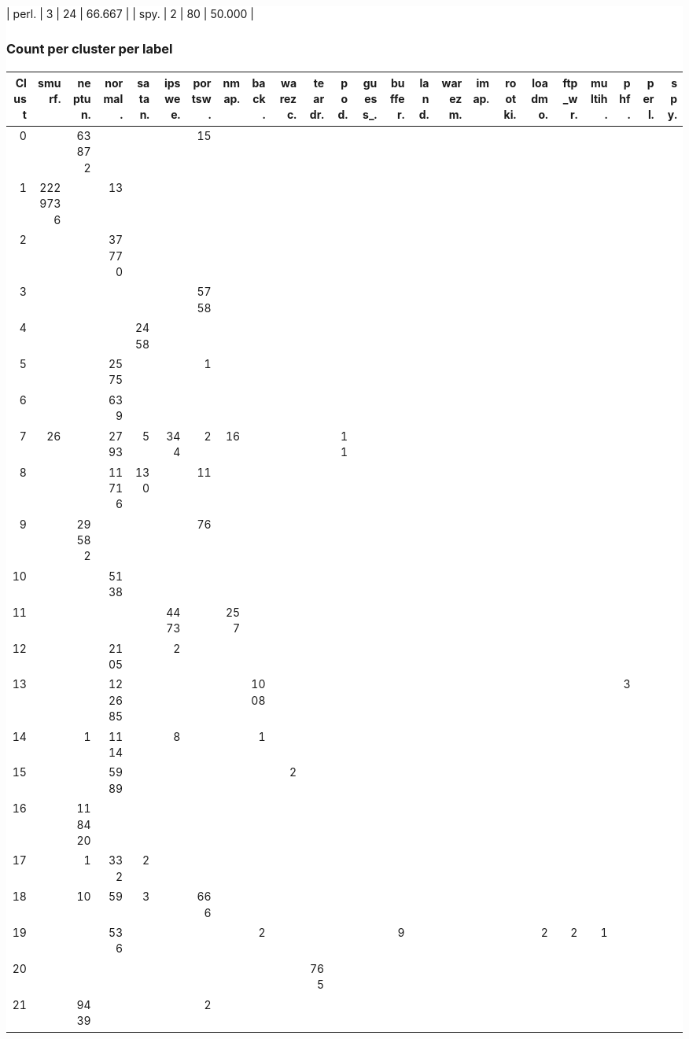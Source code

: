 | perl.                |         3 |    24 |  66.667 |
| spy.                 |         2 |    80 |  50.000 |


### Count per cluster per label

| Clust | smurf.  | neptun. | normal. | satan.  | ipswee. | portsw. | nmap.   | back.   | warezc. | teardr. | pod.    | guess_. | buffer. | land.   | warezm. | imap.   | rootki. | loadmo. | ftp_wr. | multih. | phf.    | perl.   | spy.    |
| ----: | ------: | ------: | ------: | ------: | ------: | ------: | ------: | ------: | ------: | ------: | ------: | ------: | ------: | ------: | ------: | ------: | ------: | ------: | ------: | ------: | ------: | ------: | ------: |
|     0 |         |   63872 |         |         |         |      15 |         |         |         |         |         |         |         |         |         |         |         |         |         |         |         |         |         |
|     1 | 2229736 |         |      13 |         |         |         |         |         |         |         |         |         |         |         |         |         |         |         |         |         |         |         |         |
|     2 |         |         |   37770 |         |         |         |         |         |         |         |         |         |         |         |         |         |         |         |         |         |         |         |         |
|     3 |         |         |         |         |         |    5758 |         |         |         |         |         |         |         |         |         |         |         |         |         |         |         |         |         |
|     4 |         |         |         |    2458 |         |         |         |         |         |         |         |         |         |         |         |         |         |         |         |         |         |         |         |
|     5 |         |         |    2575 |         |         |       1 |         |         |         |         |         |         |         |         |         |         |         |         |         |         |         |         |         |
|     6 |         |         |     639 |         |         |         |         |         |         |         |         |         |         |         |         |         |         |         |         |         |         |         |         |
|     7 |      26 |         |    2793 |       5 |     344 |       2 |      16 |         |         |         |      11 |         |         |         |         |         |         |         |         |         |         |         |         |
|     8 |         |         |   11716 |     130 |         |      11 |         |         |         |         |         |         |         |         |         |         |         |         |         |         |         |         |         |
|     9 |         |   29582 |         |         |         |      76 |         |         |         |         |         |         |         |         |         |         |         |         |         |         |         |         |         |
|    10 |         |         |    5138 |         |         |         |         |         |         |         |         |         |         |         |         |         |         |         |         |         |         |         |         |
|    11 |         |         |         |         |    4473 |         |     257 |         |         |         |         |         |         |         |         |         |         |         |         |         |         |         |         |
|    12 |         |         |    2105 |         |       2 |         |         |         |         |         |         |         |         |         |         |         |         |         |         |         |         |         |         |
|    13 |         |         |  122685 |         |         |         |         |    1008 |         |         |         |         |         |         |         |         |         |         |         |         |       3 |         |         |
|    14 |         |       1 |    1114 |         |       8 |         |         |       1 |         |         |         |         |         |         |         |         |         |         |         |         |         |         |         |
|    15 |         |         |    5989 |         |         |         |         |         |       2 |         |         |         |         |         |         |         |         |         |         |         |         |         |         |
|    16 |         |  118420 |         |         |         |         |         |         |         |         |         |         |         |         |         |         |         |         |         |         |         |         |         |
|    17 |         |       1 |     332 |       2 |         |         |         |         |         |         |         |         |         |         |         |         |         |         |         |         |         |         |         |
|    18 |         |      10 |      59 |       3 |         |     666 |         |         |         |         |         |         |         |         |         |         |         |         |         |         |         |         |         |
|    19 |         |         |     536 |         |         |         |         |       2 |         |         |         |         |       9 |         |         |         |         |       2 |       2 |       1 |         |         |         |
|    20 |         |         |         |         |         |         |         |         |         |     765 |         |         |         |         |         |         |         |         |         |         |         |         |         |
|    21 |         |    9439 |         |         |         |       2 |         |         |         |         |         |         |         |         |         |         |         |         |         |         |         |         |         |